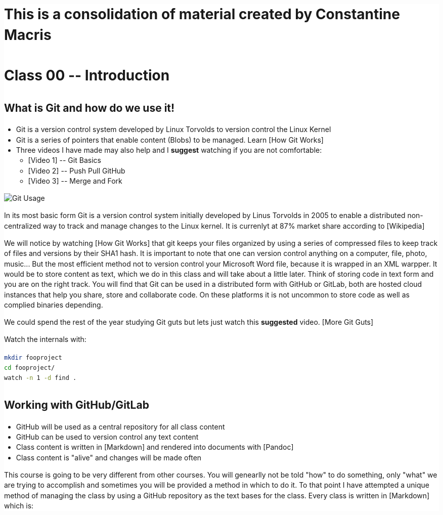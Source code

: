 # This is a consolidation of material created by Constantine Macris
# Class 00 -- Introduction

## What is Git and how do we use it!

* Git is a version control system developed by Linux Torvolds to version control the Linux Kernel
* Git is a series of pointers that enable content (Blobs) to be managed. Learn [How Git Works]
* Three videos I have made may also help and I **suggest** watching if you are not comfortable: 
  * [Video 1] -- Git Basics
  * [Video 2] -- Push Pull GitHub
  * [Video 3] -- Merge and Fork

![Git Usage]



In its most basic form Git is a version control system initially developed by Linus Torvolds in 2005 to enable a distributed non-centralized way to track and manage changes to the Linux kernel. It is currenlyt at 87% market share according to [Wikipedia]

We will notice by watching [How Git Works] that git keeps your files organized by using a series of compressed files to keep track of files and versions by their SHA1 hash. It is important to note that one can version control anything on a computer, file, photo, music... But the most efficient method not to version control your Microsoft Word file, because it is wrapped in an XML warpper. It would be to store content as text, which we do in this class and will take about a little later. Think of storing code in text form and you are on the right track. You will find that Git can be used in a distributed form with GitHub or GitLab, both are hosted cloud instances that help you share, store and collaborate code. On these platforms it is not uncommon to store code as well as complied binaries depending.

We could spend the rest of the year studying Git guts but lets just watch this **suggested** video. [More Git Guts]

Watch the internals with:

```bash
mkdir fooproject
cd fooproject/
watch -n 1 -d find .
```


## Working with GitHub/GitLab

* GitHub will be used as a central repository for all class content
* GitHub can be used to version control any text content
* Class content is written in [Markdown] and rendered into documents with [Pandoc]
* Class content is "alive" and changes will be made often 



This course is going to be very different from other courses. You will genearlly not be told "how" to do something, only "what" we are trying to accomplish and sometimes you will be provided a method in which to do it. To that point I have attempted a unique method of managing the class by using a GitHub repository as the text bases for the class. Every class is written in [Markdown] which is:


[Git Usage]: https://cga.sfo2.digitaloceanspaces.com/cns/images/git_usage.png